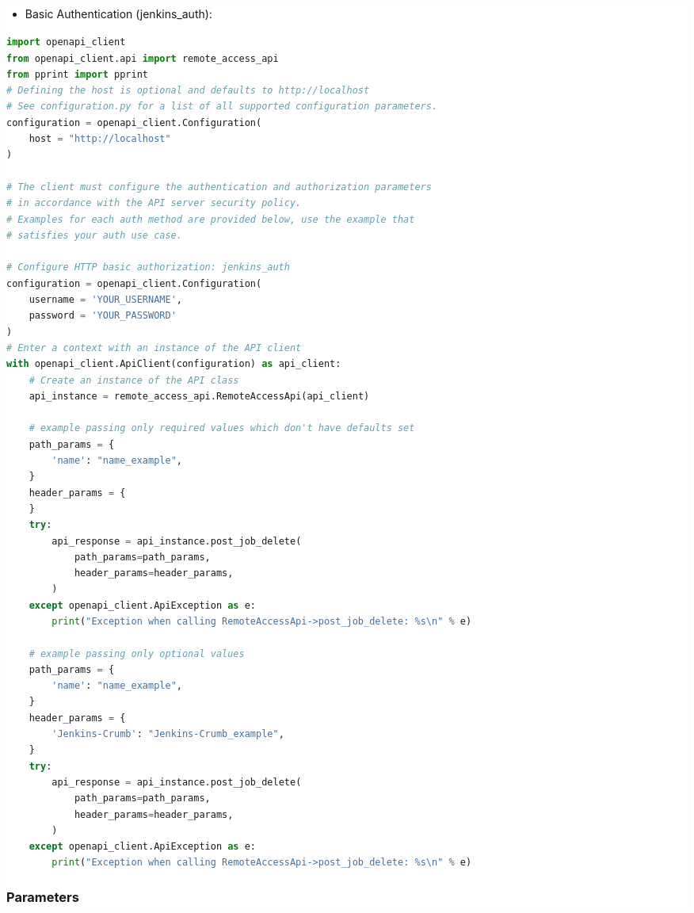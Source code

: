 * Basic Authentication (jenkins_auth):
```python
import openapi_client
from openapi_client.api import remote_access_api
from pprint import pprint
# Defining the host is optional and defaults to http://localhost
# See configuration.py for a list of all supported configuration parameters.
configuration = openapi_client.Configuration(
    host = "http://localhost"
)

# The client must configure the authentication and authorization parameters
# in accordance with the API server security policy.
# Examples for each auth method are provided below, use the example that
# satisfies your auth use case.

# Configure HTTP basic authorization: jenkins_auth
configuration = openapi_client.Configuration(
    username = 'YOUR_USERNAME',
    password = 'YOUR_PASSWORD'
)
# Enter a context with an instance of the API client
with openapi_client.ApiClient(configuration) as api_client:
    # Create an instance of the API class
    api_instance = remote_access_api.RemoteAccessApi(api_client)

    # example passing only required values which don't have defaults set
    path_params = {
        'name': "name_example",
    }
    header_params = {
    }
    try:
        api_response = api_instance.post_job_delete(
            path_params=path_params,
            header_params=header_params,
        )
    except openapi_client.ApiException as e:
        print("Exception when calling RemoteAccessApi->post_job_delete: %s\n" % e)

    # example passing only optional values
    path_params = {
        'name': "name_example",
    }
    header_params = {
        'Jenkins-Crumb': "Jenkins-Crumb_example",
    }
    try:
        api_response = api_instance.post_job_delete(
            path_params=path_params,
            header_params=header_params,
        )
    except openapi_client.ApiException as e:
        print("Exception when calling RemoteAccessApi->post_job_delete: %s\n" % e)
```
### Parameters
